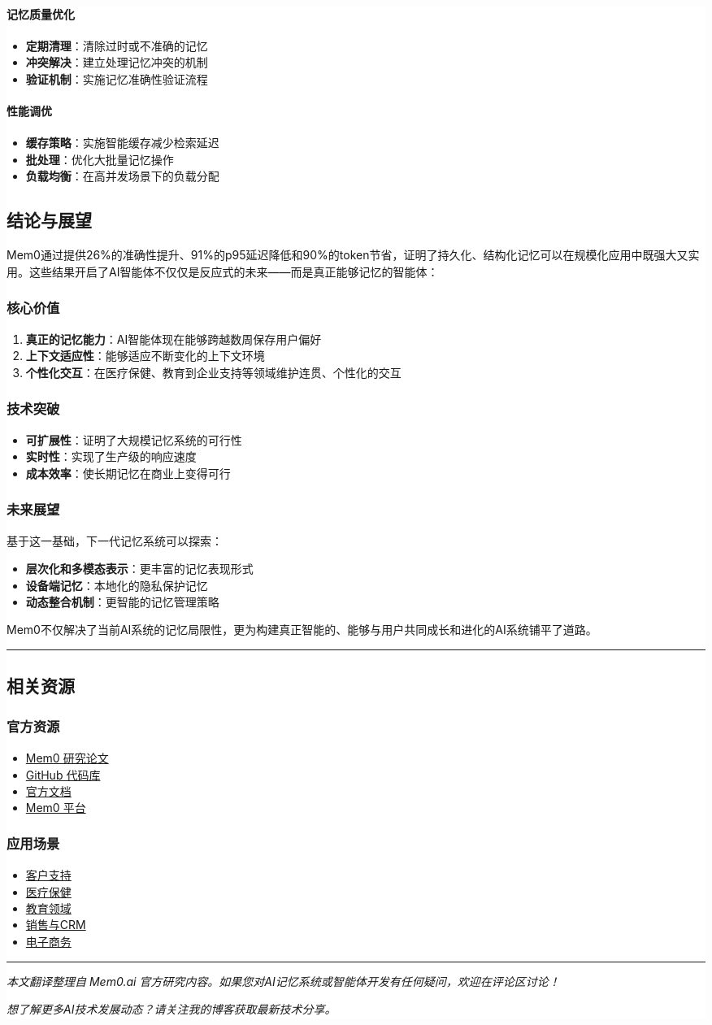 #### 记忆质量优化
- **定期清理**：清除过时或不准确的记忆
- **冲突解决**：建立处理记忆冲突的机制
- **验证机制**：实施记忆准确性验证流程

#### 性能调优
- **缓存策略**：实施智能缓存减少检索延迟
- **批处理**：优化大批量记忆操作
- **负载均衡**：在高并发场景下的负载分配

## 结论与展望

Mem0通过提供26%的准确性提升、91%的p95延迟降低和90%的token节省，证明了持久化、结构化记忆可以在规模化应用中既强大又实用。这些结果开启了AI智能体不仅仅是反应式的未来——而是真正能够记忆的智能体：

### 核心价值

1. **真正的记忆能力**：AI智能体现在能够跨越数周保存用户偏好
2. **上下文适应性**：能够适应不断变化的上下文环境
3. **个性化交互**：在医疗保健、教育到企业支持等领域维护连贯、个性化的交互

### 技术突破

- **可扩展性**：证明了大规模记忆系统的可行性
- **实时性**：实现了生产级的响应速度
- **成本效率**：使长期记忆在商业上变得可行

### 未来展望

基于这一基础，下一代记忆系统可以探索：
- **层次化和多模态表示**：更丰富的记忆表现形式
- **设备端记忆**：本地化的隐私保护记忆
- **动态整合机制**：更智能的记忆管理策略

Mem0不仅解决了当前AI系统的记忆局限性，更为构建真正智能的、能够与用户共同成长和进化的AI系统铺平了道路。

---

## 相关资源

### 官方资源
- [Mem0 研究论文](https://arxiv.org/abs/2504.19413)
- [GitHub 代码库](https://github.com/mem0ai/mem0/tree/main/evaluation)
- [官方文档](https://docs.mem0.ai/)
- [Mem0 平台](https://mem0.dev/platform/w)

### 应用场景
- [客户支持](https://mem0.ai/usecase/customer-support)
- [医疗保健](https://mem0.ai/usecase/healthcare)  
- [教育领域](https://mem0.ai/usecase/education)
- [销售与CRM](https://mem0.ai/usecase/sales)
- [电子商务](https://mem0.ai/usecase/e-commerce)

---

*本文翻译整理自 Mem0.ai 官方研究内容。如果您对AI记忆系统或智能体开发有任何疑问，欢迎在评论区讨论！*

*想了解更多AI技术发展动态？请关注我的博客获取最新技术分享。*